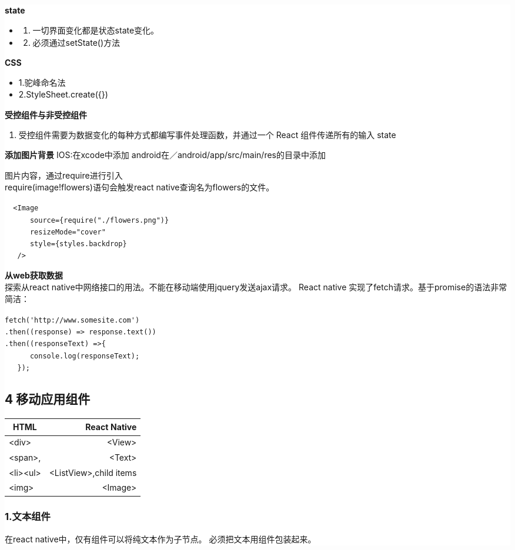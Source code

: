 **state**   
  
* 1. 一切界面变化都是状态state变化。  
* 2. 必须通过setState()方法

**CSS**     
   
* 1.驼峰命名法   
* 2.StyleSheet.create({})

**受控组件与非受控组件**      

1. 受控组件需要为数据变化的每种方式都编写事件处理函数，并通过一个 React 组件传递所有的输入 state


**添加图片背景**
IOS:在xcode中添加
android在／android/app/src/main/res的目录中添加

图片内容，通过require进行引入  
require(image!flowers)语句会触发react native查询名为flowers的文件。  

```
  <Image
      source={require("./flowers.png")} 
      resizeMode="cover"
      style={styles.backdrop}
   />    
``` 

**从web获取数据**   
探索从react native中网络接口的用法。不能在移动端使用jquery发送ajax请求。
React native 实现了fetch请求。基于promise的语法非常简洁：   
 
``` 
fetch('http://www.somesite.com')
.then((response) => response.text())
.then((responseText) =>{
      console.log(responseText);
   });
```   

## 4 移动应用组件   
|HTML     | React Native | 
| --------   | -----:  | 
|\<div> | \<View> |
|\<span>,| \<Text> |
|\<li>\<ul> | \<ListView>,child items|
|\<img> | \<Image>|

### 1.文本组件
在react native中，仅有<Text>组件可以将纯文本作为子节点。
必须把文本用<Text>组件包装起来。  
